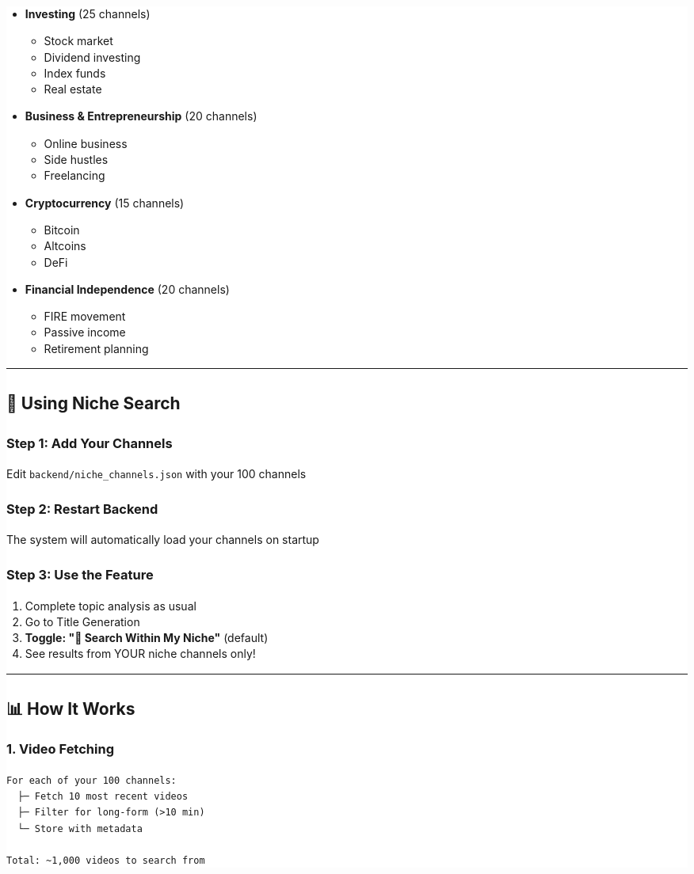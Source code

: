 - **Investing** (25 channels)
  - Stock market
  - Dividend investing
  - Index funds
  - Real estate

- **Business & Entrepreneurship** (20 channels)
  - Online business
  - Side hustles
  - Freelancing

- **Cryptocurrency** (15 channels)
  - Bitcoin
  - Altcoins
  - DeFi

- **Financial Independence** (20 channels)
  - FIRE movement
  - Passive income
  - Retirement planning

---

## 🚀 Using Niche Search

### Step 1: Add Your Channels
Edit `backend/niche_channels.json` with your 100 channels

### Step 2: Restart Backend
The system will automatically load your channels on startup

### Step 3: Use the Feature
1. Complete topic analysis as usual
2. Go to Title Generation
3. **Toggle: "🎯 Search Within My Niche"** (default)
4. See results from YOUR niche channels only!

---

## 📊 How It Works

### 1. Video Fetching
```
For each of your 100 channels:
  ├─ Fetch 10 most recent videos
  ├─ Filter for long-form (>10 min)
  └─ Store with metadata
  
Total: ~1,000 videos to search from
```
